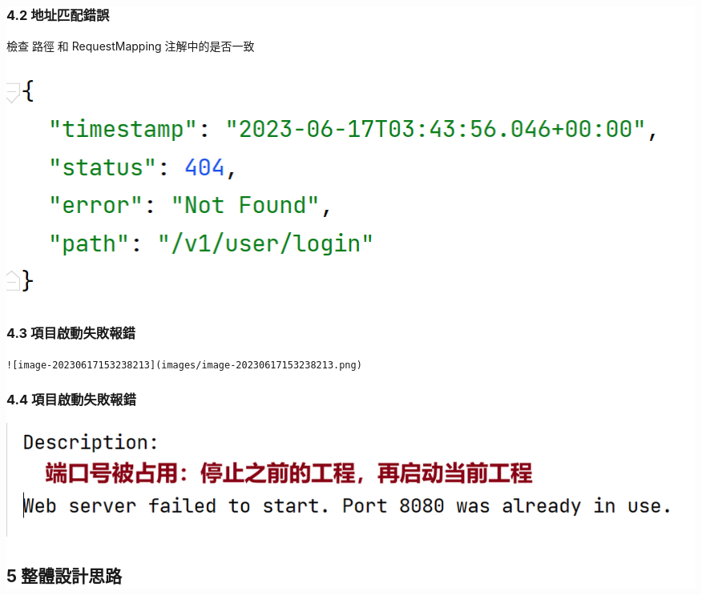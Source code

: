 

### 4.2 地址匹配錯誤

檢查 路徑 和 RequestMapping 注解中的是否一致

![image-20230617114410052](./images/image-20230617114410052.png)

### 4.3 項目啟動失敗報錯

	![image-20230617153238213](images/image-20230617153238213.png)



### 4.4 項目啟動失敗報錯

![image-20230617153628898](images/image-20230617153628898.png)





## 5 整體設計思路
